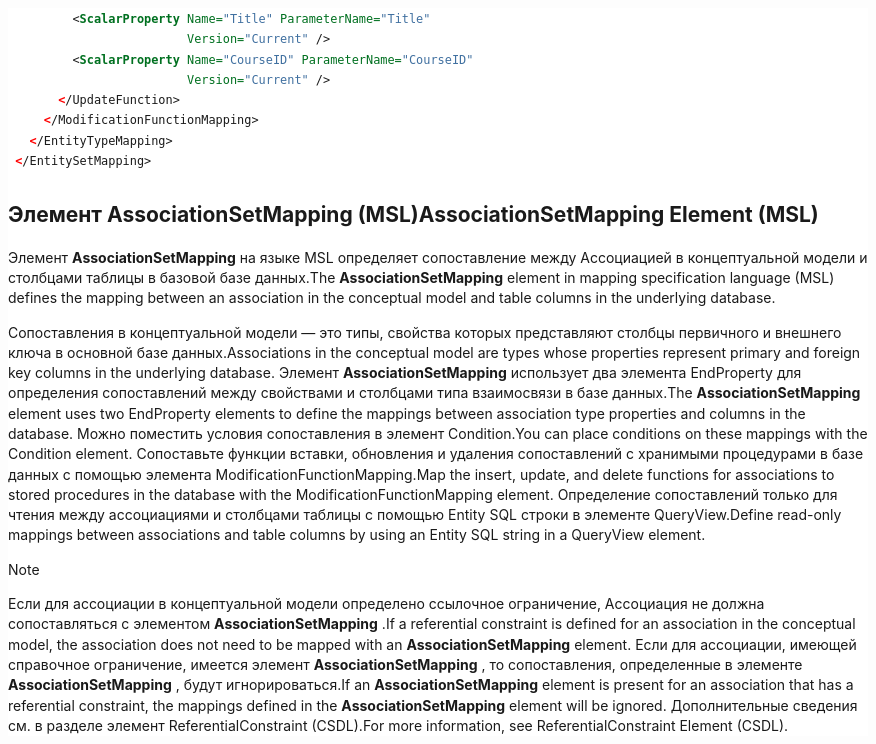 ``` xml
         <ScalarProperty Name="Title" ParameterName="Title"
                         Version="Current" />
         <ScalarProperty Name="CourseID" ParameterName="CourseID"
                         Version="Current" />
       </UpdateFunction>
     </ModificationFunctionMapping>
   </EntityTypeMapping>
 </EntitySetMapping>
```

## <a name="associationsetmapping-element-msl"></a><span data-ttu-id="f41c0-167">Элемент AssociationSetMapping (MSL)</span><span class="sxs-lookup"><span data-stu-id="f41c0-167">AssociationSetMapping Element (MSL)</span></span>

<span data-ttu-id="f41c0-168">Элемент **AssociationSetMapping** на языке MSL определяет сопоставление между Ассоциацией в концептуальной модели и столбцами таблицы в базовой базе данных.</span><span class="sxs-lookup"><span data-stu-id="f41c0-168">The **AssociationSetMapping** element in mapping specification language (MSL) defines the mapping between an association in the conceptual model and table columns in the underlying database.</span></span>

<span data-ttu-id="f41c0-169">Сопоставления в концептуальной модели — это типы, свойства которых представляют столбцы первичного и внешнего ключа в основной базе данных.</span><span class="sxs-lookup"><span data-stu-id="f41c0-169">Associations in the conceptual model are types whose properties represent primary and foreign key columns in the underlying database.</span></span> <span data-ttu-id="f41c0-170">Элемент **AssociationSetMapping** использует два элемента EndProperty для определения сопоставлений между свойствами и столбцами типа взаимосвязи в базе данных.</span><span class="sxs-lookup"><span data-stu-id="f41c0-170">The **AssociationSetMapping** element uses two EndProperty elements to define the mappings between association type properties and columns in the database.</span></span> <span data-ttu-id="f41c0-171">Можно поместить условия сопоставления в элемент Condition.</span><span class="sxs-lookup"><span data-stu-id="f41c0-171">You can place conditions on these mappings with the Condition element.</span></span> <span data-ttu-id="f41c0-172">Сопоставьте функции вставки, обновления и удаления сопоставлений с хранимыми процедурами в базе данных с помощью элемента ModificationFunctionMapping.</span><span class="sxs-lookup"><span data-stu-id="f41c0-172">Map the insert, update, and delete functions for associations to stored procedures in the database with the ModificationFunctionMapping element.</span></span> <span data-ttu-id="f41c0-173">Определение сопоставлений только для чтения между ассоциациями и столбцами таблицы с помощью Entity SQL строки в элементе QueryView.</span><span class="sxs-lookup"><span data-stu-id="f41c0-173">Define read-only mappings between associations and table columns by using an Entity SQL string in a QueryView element.</span></span>

> [!NOTE]
> <span data-ttu-id="f41c0-174">Если для ассоциации в концептуальной модели определено ссылочное ограничение, Ассоциация не должна сопоставляться с элементом **AssociationSetMapping** .</span><span class="sxs-lookup"><span data-stu-id="f41c0-174">If a referential constraint is defined for an association in the conceptual model, the association does not need to be mapped with an **AssociationSetMapping** element.</span></span> <span data-ttu-id="f41c0-175">Если для ассоциации, имеющей справочное ограничение, имеется элемент **AssociationSetMapping** , то сопоставления, определенные в элементе **AssociationSetMapping** , будут игнорироваться.</span><span class="sxs-lookup"><span data-stu-id="f41c0-175">If an **AssociationSetMapping** element is present for an association that has a referential constraint, the mappings defined in the **AssociationSetMapping** element will be ignored.</span></span> <span data-ttu-id="f41c0-176">Дополнительные сведения см. в разделе элемент ReferentialConstraint (CSDL).</span><span class="sxs-lookup"><span data-stu-id="f41c0-176">For more information, see ReferentialConstraint Element (CSDL).</span></span>
